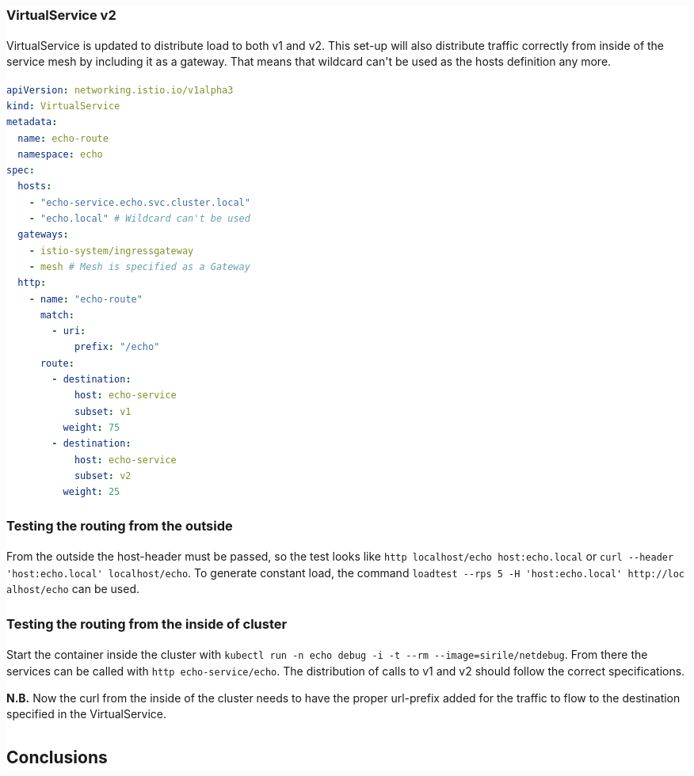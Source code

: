 ### VirtualService v2

VirtualService is updated to distribute load to both v1 and v2. This set-up will also distribute
traffic correctly from inside of the service mesh by including it as a gateway. That means that
wildcard can't be used as the hosts definition any more.

```yaml
apiVersion: networking.istio.io/v1alpha3
kind: VirtualService
metadata:
  name: echo-route
  namespace: echo
spec:
  hosts:
    - "echo-service.echo.svc.cluster.local"
    - "echo.local" # Wildcard can't be used
  gateways:
    - istio-system/ingressgateway
    - mesh # Mesh is specified as a Gateway
  http:
    - name: "echo-route"
      match:
        - uri:
            prefix: "/echo"
      route:
        - destination:
            host: echo-service
            subset: v1
          weight: 75
        - destination:
            host: echo-service
            subset: v2
          weight: 25

```

### Testing the routing from the outside

From the outside the host-header must be passed, so the test looks like `http localhost/echo
host:echo.local` or `curl --header 'host:echo.local' localhost/echo`. To generate constant load, the
command `loadtest --rps 5 -H 'host:echo.local' http://localhost/echo` can be used.

### Testing the routing from the inside of cluster

Start the container inside the cluster with `kubectl run -n echo debug -i -t --rm
--image=sirile/netdebug`. From there the services can be called with `http echo-service/echo`. The
distribution of calls to v1 and v2 should follow the correct specifications.

**N.B.** Now the curl from the inside of the cluster needs to have the proper url-prefix added for
the traffic to flow to the destination specified in the VirtualService.

## Conclusions
